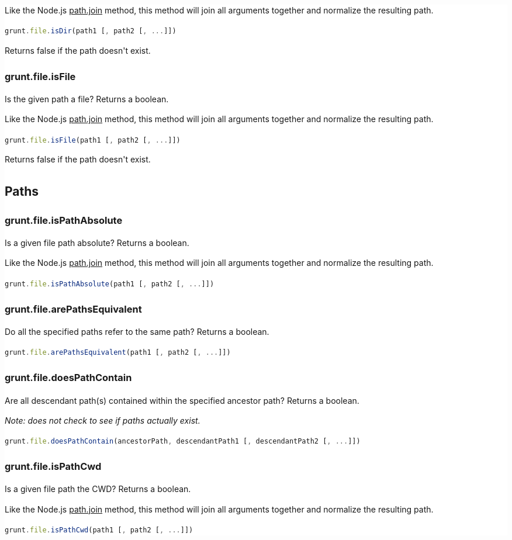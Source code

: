 Like the Node.js [path.join](https://nodejs.org/docs/latest/api/path.html#path_path_join_path1_path2) method, this method will join all arguments together and normalize the resulting path.

```js
grunt.file.isDir(path1 [, path2 [, ...]])
```

Returns false if the path doesn't exist.

### grunt.file.isFile
Is the given path a file? Returns a boolean.

Like the Node.js [path.join](https://nodejs.org/docs/latest/api/path.html#path_path_join_path1_path2) method, this method will join all arguments together and normalize the resulting path.

```js
grunt.file.isFile(path1 [, path2 [, ...]])
```

Returns false if the path doesn't exist.

## Paths

### grunt.file.isPathAbsolute
Is a given file path absolute? Returns a boolean.

Like the Node.js [path.join](https://nodejs.org/docs/latest/api/path.html#path_path_join_path1_path2) method, this method will join all arguments together and normalize the resulting path.

```js
grunt.file.isPathAbsolute(path1 [, path2 [, ...]])
```

### grunt.file.arePathsEquivalent
Do all the specified paths refer to the same path? Returns a boolean.

```js
grunt.file.arePathsEquivalent(path1 [, path2 [, ...]])
```

### grunt.file.doesPathContain
Are all descendant path(s) contained within the specified ancestor path? Returns a boolean.

_Note: does not check to see if paths actually exist._

```js
grunt.file.doesPathContain(ancestorPath, descendantPath1 [, descendantPath2 [, ...]])
```

### grunt.file.isPathCwd
Is a given file path the CWD? Returns a boolean.

Like the Node.js [path.join](https://nodejs.org/docs/latest/api/path.html#path_path_join_path1_path2) method, this method will join all arguments together and normalize the resulting path.

```js
grunt.file.isPathCwd(path1 [, path2 [, ...]])
```
